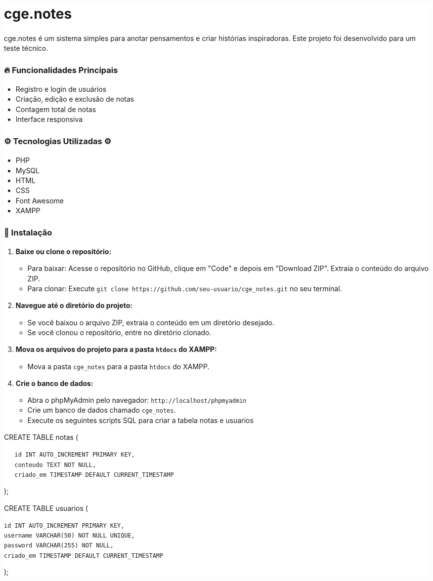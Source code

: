 # cge.notes

cge.notes é um sistema simples para anotar pensamentos e criar histórias inspiradoras. 
Este projeto foi desenvolvido para um teste técnico.
<br/>

### 🔥 Funcionalidades Principais

- Registro e login de usuários
- Criação, edição e exclusão de notas
- Contagem total de notas
- Interface responsiva

### ⚙️ Tecnologias Utilizadas ⚙️

- PHP
- MySQL
- HTML
- CSS
- Font Awesome
- XAMPP


### 🔨 Instalação

1. **Baixe ou clone o repositório:**
   - Para baixar: Acesse o repositório no GitHub, clique em "Code" e depois em "Download ZIP". Extraia o conteúdo do arquivo ZIP.
   - Para clonar: Execute `git clone https://github.com/seu-usuario/cge_notes.git` no seu terminal.

2. **Navegue até o diretório do projeto:**
   - Se você baixou o arquivo ZIP, extraia o conteúdo em um diretório desejado.
   - Se você clonou o repositório, entre no diretório clonado.

3. **Mova os arquivos do projeto para a pasta `htdocs` do XAMPP:**
   - Mova a pasta `cge_notes` para a pasta `htdocs` do XAMPP.

4. **Crie o banco de dados:**
   - Abra o phpMyAdmin pelo navegador: `http://localhost/phpmyadmin`
   - Crie um banco de dados chamado `cge_notes`.
   - Execute os seguintes scripts SQL para criar a tabela notas e usuarios
     
  CREATE TABLE notas (

       id INT AUTO_INCREMENT PRIMARY KEY,
       conteudo TEXT NOT NULL,
       criado_em TIMESTAMP DEFAULT CURRENT_TIMESTAMP
  );

  
  CREATE TABLE usuarios (
      
    id INT AUTO_INCREMENT PRIMARY KEY,
    username VARCHAR(50) NOT NULL UNIQUE,
    password VARCHAR(255) NOT NULL,
    criado_em TIMESTAMP DEFAULT CURRENT_TIMESTAMP
);
